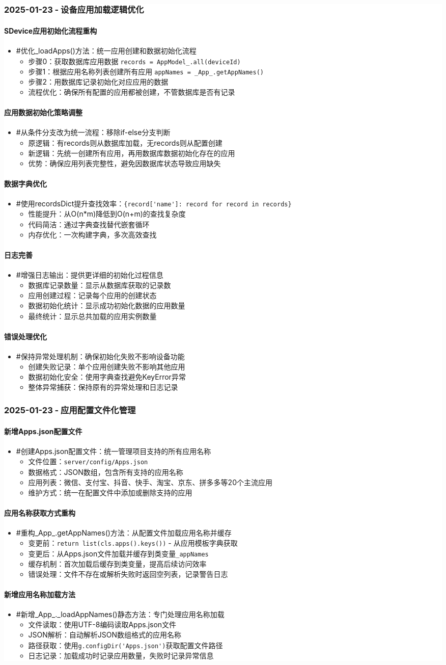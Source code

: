 ### 2025-01-23 - 设备应用加载逻辑优化

#### SDevice应用初始化流程重构
- #优化_loadApps()方法：统一应用创建和数据初始化流程
  - 步骤0：获取数据库应用数据 `records = AppModel_.all(deviceId)`
  - 步骤1：根据应用名称列表创建所有应用 `appNames = _App_.getAppNames()`
  - 步骤2：用数据库记录初始化对应应用的数据
  - 流程优化：确保所有配置的应用都被创建，不管数据库是否有记录

#### 应用数据初始化策略调整
- #从条件分支改为统一流程：移除if-else分支判断
  - 原逻辑：有records则从数据库加载，无records则从配置创建
  - 新逻辑：先统一创建所有应用，再用数据库数据初始化存在的应用
  - 优势：确保应用列表完整性，避免因数据库状态导致应用缺失

#### 数据字典优化
- #使用recordsDict提升查找效率：`{record['name']: record for record in records}`
  - 性能提升：从O(n*m)降低到O(n+m)的查找复杂度
  - 代码简洁：通过字典查找替代嵌套循环
  - 内存优化：一次构建字典，多次高效查找

#### 日志完善
- #增强日志输出：提供更详细的初始化过程信息
  - 数据库记录数量：显示从数据库获取的记录数
  - 应用创建过程：记录每个应用的创建状态
  - 数据初始化统计：显示成功初始化数据的应用数量
  - 最终统计：显示总共加载的应用实例数量

#### 错误处理优化
- #保持异常处理机制：确保初始化失败不影响设备功能
  - 创建失败记录：单个应用创建失败不影响其他应用
  - 数据初始化安全：使用字典查找避免KeyError异常
  - 整体异常捕获：保持原有的异常处理和日志记录

### 2025-01-23 - 应用配置文件化管理

#### 新增Apps.json配置文件
- #创建Apps.json配置文件：统一管理项目支持的所有应用名称
  - 文件位置：`server/config/Apps.json`
  - 数据格式：JSON数组，包含所有支持的应用名称
  - 应用列表：微信、支付宝、抖音、快手、淘宝、京东、拼多多等20个主流应用
  - 维护方式：统一在配置文件中添加或删除支持的应用

#### 应用名称获取方式重构
- #重构_App_.getAppNames()方法：从配置文件加载应用名称并缓存
  - 变更前：`return list(cls.apps().keys())` - 从应用模板字典获取
  - 变更后：从Apps.json文件加载并缓存到类变量`_appNames`
  - 缓存机制：首次加载后缓存到类变量，提高后续访问效率
  - 错误处理：文件不存在或解析失败时返回空列表，记录警告日志

#### 新增应用名称加载方法
- #新增_App_._loadAppNames()静态方法：专门处理应用名称加载
  - 文件读取：使用UTF-8编码读取Apps.json文件
  - JSON解析：自动解析JSON数组格式的应用名称
  - 路径获取：使用`g.configDir('Apps.json')`获取配置文件路径
  - 日志记录：加载成功时记录应用数量，失败时记录异常信息
